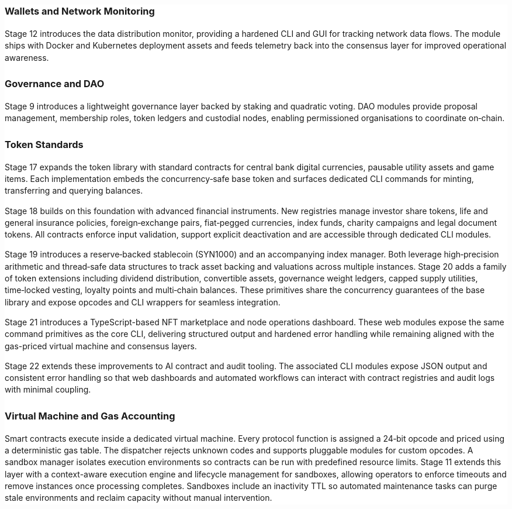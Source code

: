 ### Wallets and Network Monitoring
Stage 12 introduces the data distribution monitor, providing a hardened CLI and GUI for tracking network data flows. The module ships with Docker and Kubernetes deployment assets and feeds telemetry back into the consensus layer for improved operational awareness.

### Governance and DAO
Stage 9 introduces a lightweight governance layer backed by staking and quadratic
voting. DAO modules provide proposal management, membership roles, token ledgers
and custodial nodes, enabling permissioned organisations to coordinate on‑chain.

### Token Standards
Stage 17 expands the token library with standard contracts for central bank
digital currencies, pausable utility assets and game items. Each implementation
embeds the concurrency‑safe base token and surfaces dedicated CLI commands for
minting, transferring and querying balances.

Stage 18 builds on this foundation with advanced financial instruments. New
registries manage investor share tokens, life and general insurance policies,
foreign‑exchange pairs, fiat‑pegged currencies, index funds, charity campaigns
and legal document tokens. All contracts enforce input validation, support
explicit deactivation and are accessible through dedicated CLI modules.

Stage 19 introduces a reserve‑backed stablecoin (SYN1000) and an accompanying index manager. Both leverage high‑precision arithmetic and thread‑safe data structures to track asset backing and valuations across multiple instances.
Stage 20 adds a family of token extensions including dividend distribution,
convertible assets, governance weight ledgers, capped supply utilities,
time‑locked vesting, loyalty points and multi‑chain balances. These primitives
share the concurrency guarantees of the base library and expose opcodes and CLI
wrappers for seamless integration.

Stage 21 introduces a TypeScript-based NFT marketplace and node operations dashboard.
These web modules expose the same command primitives as the core CLI, delivering
structured output and hardened error handling while remaining aligned with the
gas-priced virtual machine and consensus layers.

Stage 22 extends these improvements to AI contract and audit tooling. The
associated CLI modules expose JSON output and consistent error handling so that
web dashboards and automated workflows can interact with contract registries and
audit logs with minimal coupling.

### Virtual Machine and Gas Accounting
Smart contracts execute inside a dedicated virtual machine. Every protocol
function is assigned a 24‑bit opcode and priced using a deterministic gas table.
The dispatcher rejects unknown codes and supports pluggable modules for custom
opcodes. A sandbox manager isolates execution environments so contracts can be
run with predefined resource limits.
Stage 11 extends this layer with a context-aware execution engine and lifecycle management for sandboxes, allowing operators to enforce timeouts and remove instances once processing completes. Sandboxes include an inactivity TTL so automated maintenance tasks can purge stale environments and reclaim capacity without manual intervention.
